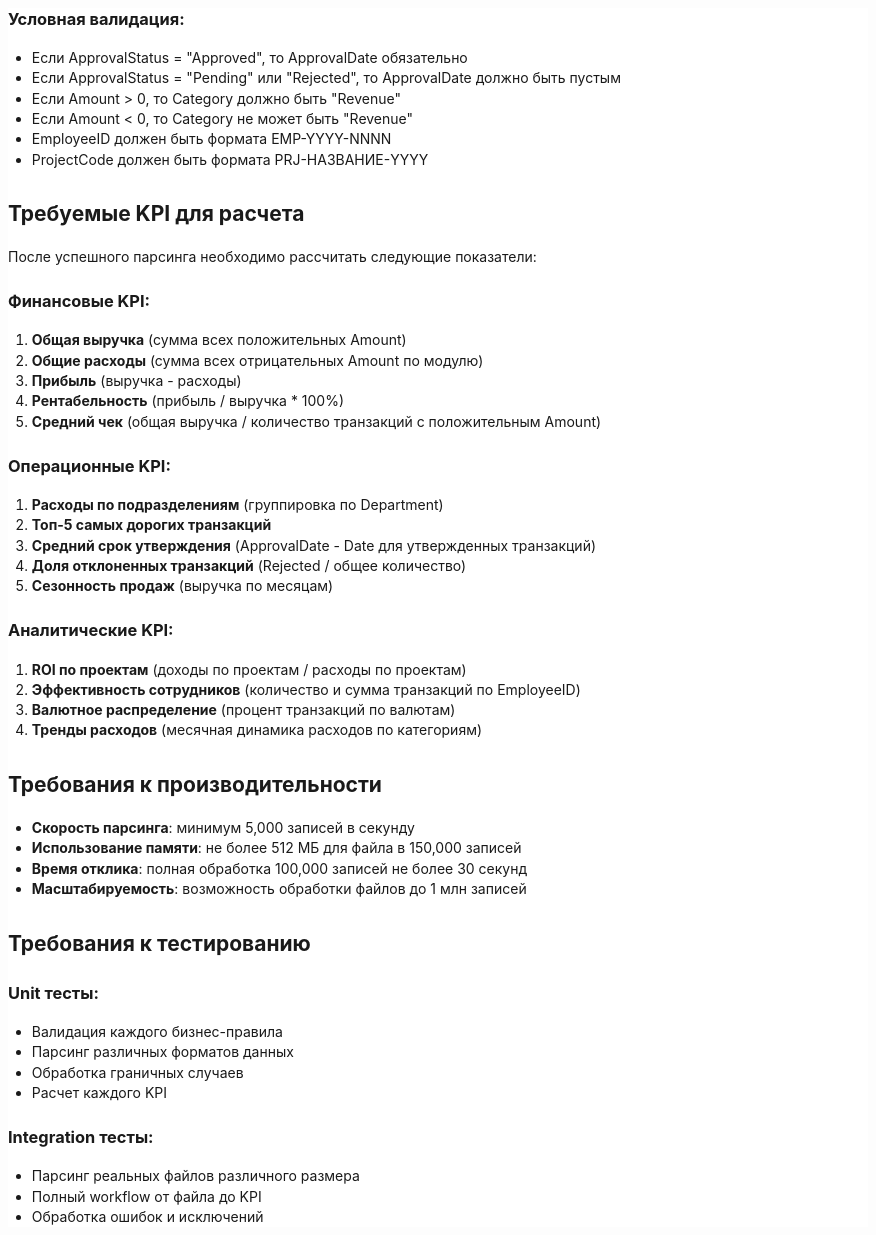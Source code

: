### Условная валидация:
- Если ApprovalStatus = "Approved", то ApprovalDate обязательно
- Если ApprovalStatus = "Pending" или "Rejected", то ApprovalDate должно быть пустым
- Если Amount > 0, то Category должно быть "Revenue"
- Если Amount < 0, то Category не может быть "Revenue"
- EmployeeID должен быть формата EMP-YYYY-NNNN
- ProjectCode должен быть формата PRJ-НАЗВАНИЕ-YYYY

## Требуемые KPI для расчета

После успешного парсинга необходимо рассчитать следующие показатели:

### Финансовые KPI:
1. **Общая выручка** (сумма всех положительных Amount)
2. **Общие расходы** (сумма всех отрицательных Amount по модулю)
3. **Прибыль** (выручка - расходы)
4. **Рентабельность** (прибыль / выручка * 100%)
5. **Средний чек** (общая выручка / количество транзакций с положительным Amount)

### Операционные KPI:
1. **Расходы по подразделениям** (группировка по Department)
2. **Топ-5 самых дорогих транзакций**
3. **Средний срок утверждения** (ApprovalDate - Date для утвержденных транзакций)
4. **Доля отклоненных транзакций** (Rejected / общее количество)
5. **Сезонность продаж** (выручка по месяцам)

### Аналитические KPI:
1. **ROI по проектам** (доходы по проектам / расходы по проектам)
2. **Эффективность сотрудников** (количество и сумма транзакций по EmployeeID)
3. **Валютное распределение** (процент транзакций по валютам)
4. **Тренды расходов** (месячная динамика расходов по категориям)

## Требования к производительности

- **Скорость парсинга**: минимум 5,000 записей в секунду
- **Использование памяти**: не более 512 МБ для файла в 150,000 записей
- **Время отклика**: полная обработка 100,000 записей не более 30 секунд
- **Масштабируемость**: возможность обработки файлов до 1 млн записей

## Требования к тестированию

### Unit тесты:
- Валидация каждого бизнес-правила
- Парсинг различных форматов данных
- Обработка граничных случаев
- Расчет каждого KPI

### Integration тесты:
- Парсинг реальных файлов различного размера
- Полный workflow от файла до KPI
- Обработка ошибок и исключений
